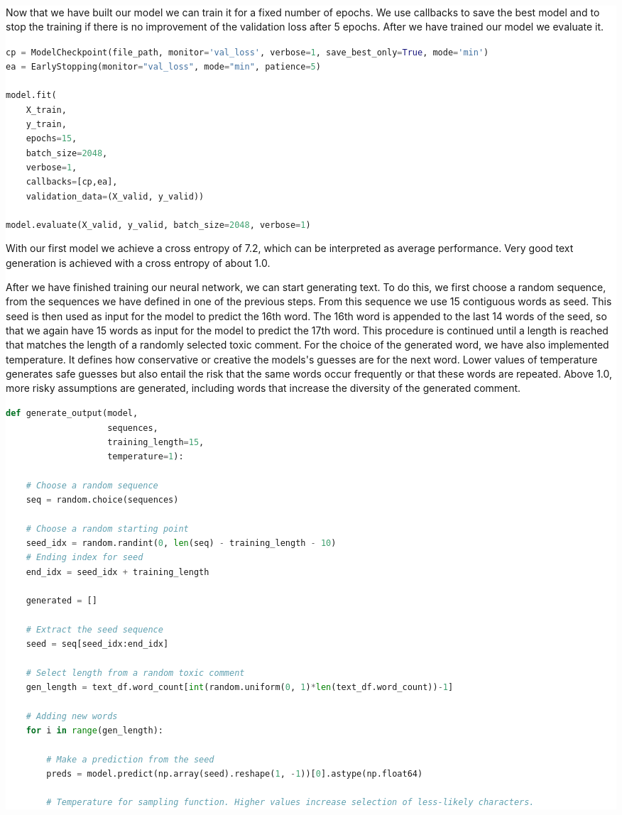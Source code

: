 Now that we have built our model we can train it for a fixed number of epochs. We use callbacks to save the best model and to stop the training if there is no improvement of the validation loss after 5 epochs. After we have trained our model we evaluate it.


```python
cp = ModelCheckpoint(file_path, monitor='val_loss', verbose=1, save_best_only=True, mode='min')
ea = EarlyStopping(monitor="val_loss", mode="min", patience=5)

model.fit(
    X_train,
    y_train,
    epochs=15,
    batch_size=2048,
    verbose=1,
    callbacks=[cp,ea],
    validation_data=(X_valid, y_valid))

model.evaluate(X_valid, y_valid, batch_size=2048, verbose=1)
```

With our first model we achieve a cross entropy of 7.2, which can be interpreted as average performance. Very good text generation is achieved with a cross entropy of about 1.0.

After we have finished training our neural network, we can start generating text. To do this, we first choose a random sequence, from the sequences we have defined in one of the previous steps. From this sequence we use 15 contiguous words as seed. This seed is then used as input for the model to predict the 16th word. The 16th word is appended to the last 14 words of the seed, so that we again have 15 words as input for the model to predict the 17th word. This procedure is continued until a length is reached that matches the length of a randomly selected toxic comment. For the choice of the generated word, we have also implemented temperature. It defines how conservative or creative the models's guesses are for the next word. Lower values of temperature generates safe guesses but also entail the risk that the same words occur frequently or that these words are repeated. Above 1.0, more risky assumptions are generated, including words that increase the diversity of the generated comment.


```python
def generate_output(model,
                    sequences,
                    training_length=15,
                    temperature=1):

    # Choose a random sequence
    seq = random.choice(sequences)

    # Choose a random starting point
    seed_idx = random.randint(0, len(seq) - training_length - 10)
    # Ending index for seed
    end_idx = seed_idx + training_length

    generated = []

    # Extract the seed sequence
    seed = seq[seed_idx:end_idx]

    # Select length from a random toxic comment
    gen_length = text_df.word_count[int(random.uniform(0, 1)*len(text_df.word_count))-1]        
        
    # Adding new words
    for i in range(gen_length):

        # Make a prediction from the seed
        preds = model.predict(np.array(seed).reshape(1, -1))[0].astype(np.float64)

        # Temperature for sampling function. Higher values increase selection of less-likely characters.
```
